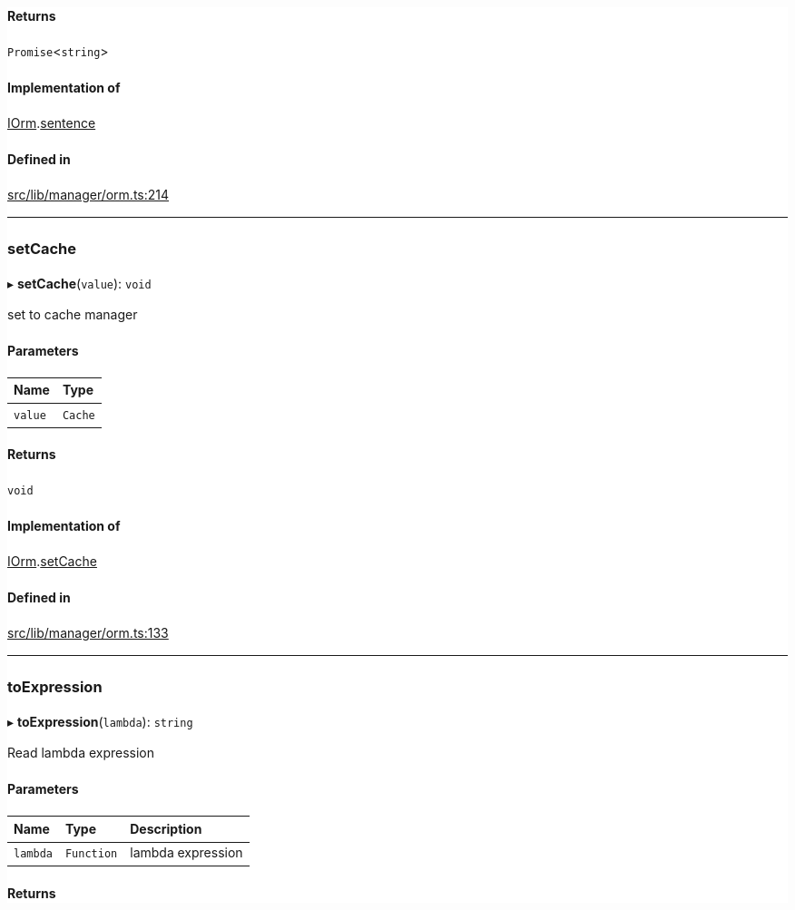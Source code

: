#### Returns

`Promise`<`string`\>

#### Implementation of

[IOrm](../interfaces/model.IOrm.md).[sentence](../interfaces/model.IOrm.md#sentence)

#### Defined in

[src/lib/manager/orm.ts:214](https://github.com/FlavioLionelRita/lambda-orm/blob/36f1fb3/src/lib/manager/orm.ts#L214)

___

### setCache

▸ **setCache**(`value`): `void`

set to cache manager

#### Parameters

| Name | Type |
| :------ | :------ |
| `value` | `Cache` |

#### Returns

`void`

#### Implementation of

[IOrm](../interfaces/model.IOrm.md).[setCache](../interfaces/model.IOrm.md#setcache)

#### Defined in

[src/lib/manager/orm.ts:133](https://github.com/FlavioLionelRita/lambda-orm/blob/36f1fb3/src/lib/manager/orm.ts#L133)

___

### toExpression

▸ **toExpression**(`lambda`): `string`

Read lambda expression

#### Parameters

| Name | Type | Description |
| :------ | :------ | :------ |
| `lambda` | `Function` | lambda expression |

#### Returns
